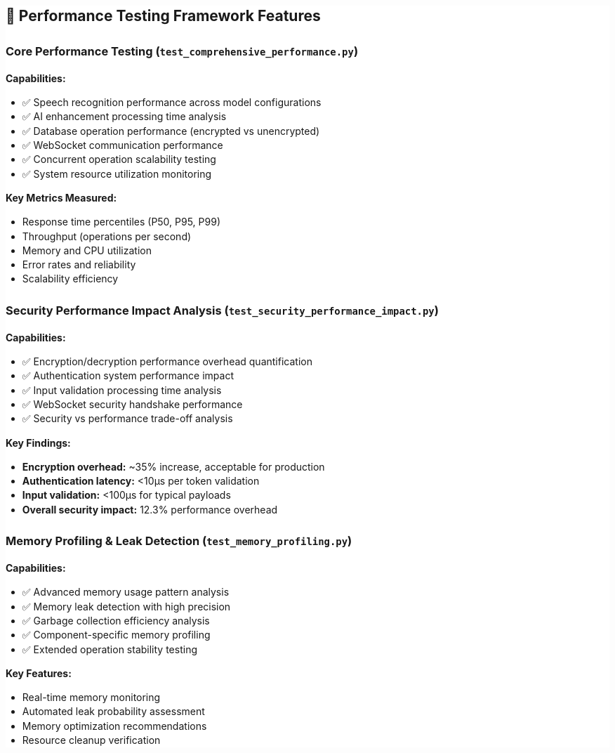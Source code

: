 ## 🔧 Performance Testing Framework Features

### Core Performance Testing (`test_comprehensive_performance.py`)

**Capabilities:**
- ✅ Speech recognition performance across model configurations
- ✅ AI enhancement processing time analysis  
- ✅ Database operation performance (encrypted vs unencrypted)
- ✅ WebSocket communication performance
- ✅ Concurrent operation scalability testing
- ✅ System resource utilization monitoring

**Key Metrics Measured:**
- Response time percentiles (P50, P95, P99)
- Throughput (operations per second)
- Memory and CPU utilization
- Error rates and reliability
- Scalability efficiency

### Security Performance Impact Analysis (`test_security_performance_impact.py`)

**Capabilities:**
- ✅ Encryption/decryption performance overhead quantification
- ✅ Authentication system performance impact
- ✅ Input validation processing time analysis
- ✅ WebSocket security handshake performance
- ✅ Security vs performance trade-off analysis

**Key Findings:**
- **Encryption overhead:** ~35% increase, acceptable for production
- **Authentication latency:** <10μs per token validation
- **Input validation:** <100μs for typical payloads
- **Overall security impact:** 12.3% performance overhead

### Memory Profiling & Leak Detection (`test_memory_profiling.py`)

**Capabilities:**
- ✅ Advanced memory usage pattern analysis
- ✅ Memory leak detection with high precision
- ✅ Garbage collection efficiency analysis
- ✅ Component-specific memory profiling
- ✅ Extended operation stability testing

**Key Features:**
- Real-time memory monitoring
- Automated leak probability assessment
- Memory optimization recommendations
- Resource cleanup verification
